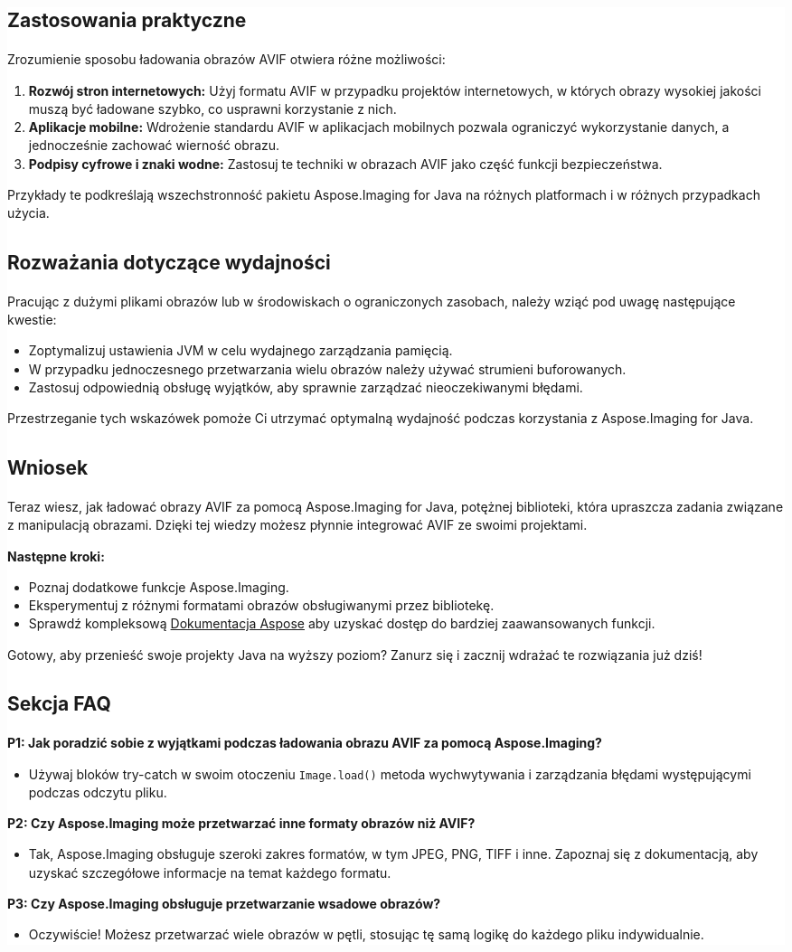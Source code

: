 ## Zastosowania praktyczne

Zrozumienie sposobu ładowania obrazów AVIF otwiera różne możliwości:

1. **Rozwój stron internetowych:** Użyj formatu AVIF w przypadku projektów internetowych, w których obrazy wysokiej jakości muszą być ładowane szybko, co usprawni korzystanie z nich.
2. **Aplikacje mobilne:** Wdrożenie standardu AVIF w aplikacjach mobilnych pozwala ograniczyć wykorzystanie danych, a jednocześnie zachować wierność obrazu.
3. **Podpisy cyfrowe i znaki wodne:** Zastosuj te techniki w obrazach AVIF jako część funkcji bezpieczeństwa.

Przykłady te podkreślają wszechstronność pakietu Aspose.Imaging for Java na różnych platformach i w różnych przypadkach użycia.

## Rozważania dotyczące wydajności

Pracując z dużymi plikami obrazów lub w środowiskach o ograniczonych zasobach, należy wziąć pod uwagę następujące kwestie:

- Zoptymalizuj ustawienia JVM w celu wydajnego zarządzania pamięcią.
- W przypadku jednoczesnego przetwarzania wielu obrazów należy używać strumieni buforowanych.
- Zastosuj odpowiednią obsługę wyjątków, aby sprawnie zarządzać nieoczekiwanymi błędami.

Przestrzeganie tych wskazówek pomoże Ci utrzymać optymalną wydajność podczas korzystania z Aspose.Imaging for Java.

## Wniosek

Teraz wiesz, jak ładować obrazy AVIF za pomocą Aspose.Imaging for Java, potężnej biblioteki, która upraszcza zadania związane z manipulacją obrazami. Dzięki tej wiedzy możesz płynnie integrować AVIF ze swoimi projektami.

**Następne kroki:**
- Poznaj dodatkowe funkcje Aspose.Imaging.
- Eksperymentuj z różnymi formatami obrazów obsługiwanymi przez bibliotekę.
- Sprawdź kompleksową [Dokumentacja Aspose](https://reference.aspose.com/imaging/java/) aby uzyskać dostęp do bardziej zaawansowanych funkcji.

Gotowy, aby przenieść swoje projekty Java na wyższy poziom? Zanurz się i zacznij wdrażać te rozwiązania już dziś!

## Sekcja FAQ

**P1: Jak poradzić sobie z wyjątkami podczas ładowania obrazu AVIF za pomocą Aspose.Imaging?**
- Używaj bloków try-catch w swoim otoczeniu `Image.load()` metoda wychwytywania i zarządzania błędami występującymi podczas odczytu pliku.

**P2: Czy Aspose.Imaging może przetwarzać inne formaty obrazów niż AVIF?**
- Tak, Aspose.Imaging obsługuje szeroki zakres formatów, w tym JPEG, PNG, TIFF i inne. Zapoznaj się z dokumentacją, aby uzyskać szczegółowe informacje na temat każdego formatu.

**P3: Czy Aspose.Imaging obsługuje przetwarzanie wsadowe obrazów?**
- Oczywiście! Możesz przetwarzać wiele obrazów w pętli, stosując tę samą logikę do każdego pliku indywidualnie.
